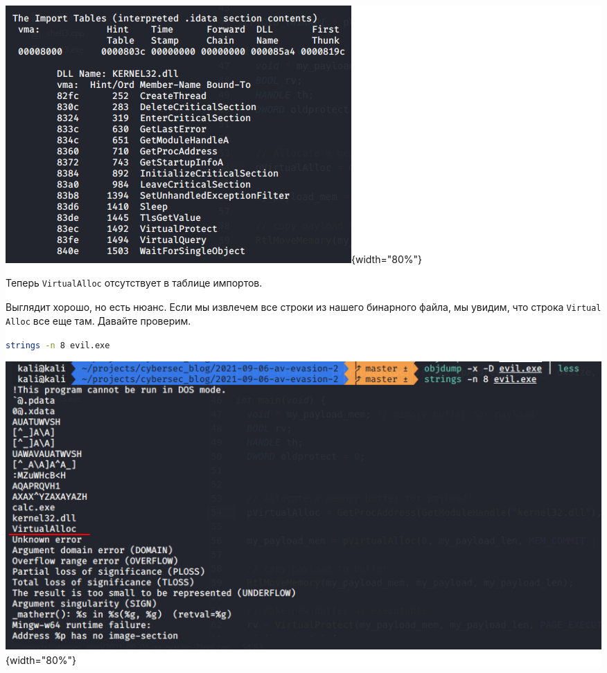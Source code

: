 ![pvirtualalloc import address table](./images/3/2021-09-06_17-27.png){width="80%"}    

Теперь `VirtualAlloc` отсутствует в таблице импортов.    

Выглядит хорошо, но есть нюанс. Если мы извлечем все строки из нашего бинарного файла, мы увидим, что строка `VirtualAlloc` все еще там. Давайте проверим.    

```bash
strings -n 8 evil.exe
```

![strings evil](./images/3/2021-09-06_17-30.png){width="80%"}    
